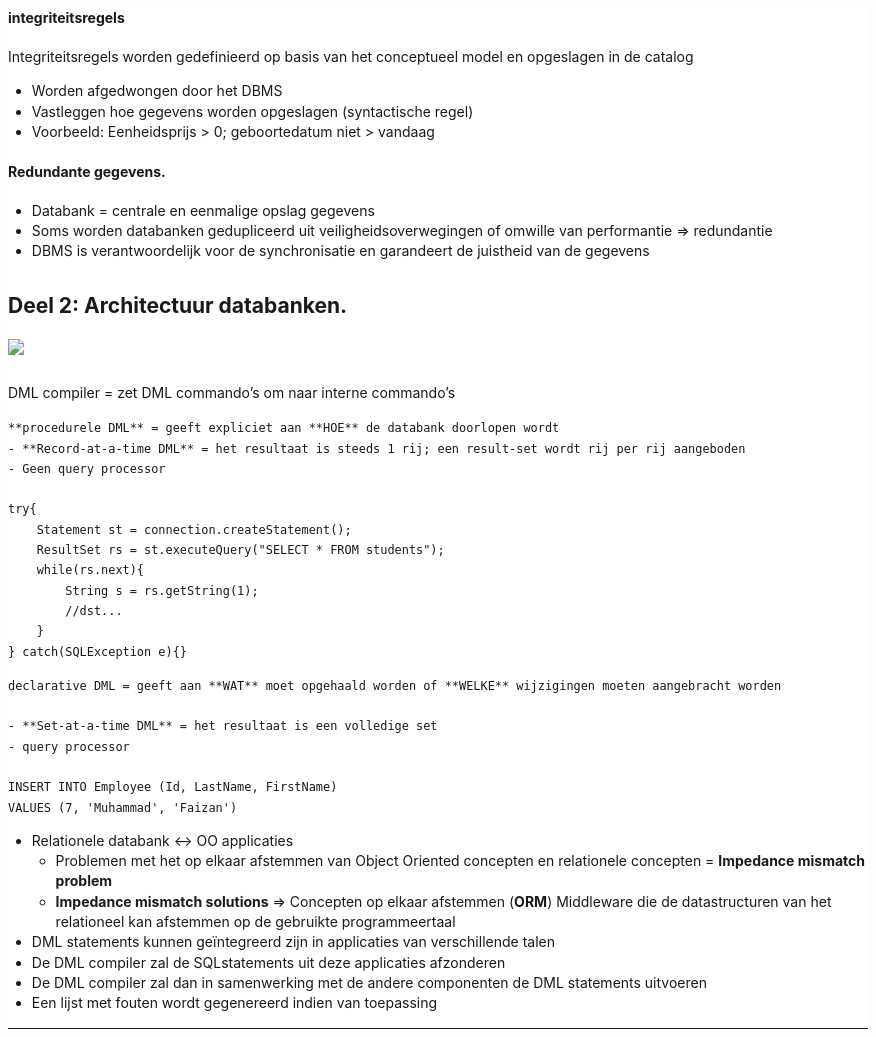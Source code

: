 #### integriteitsregels

Integriteitsregels worden gedefinieerd op basis van het conceptueel model en opgeslagen in de catalog

- Worden afgedwongen door het DBMS
- Vastleggen hoe gegevens worden opgeslagen (syntactische regel)
- Voorbeeld: Eenheidsprijs > 0; geboortedatum niet > vandaag

#### Redundante gegevens.

- Databank = centrale en eenmalige opslag gegevens
- Soms worden databanken gedupliceerd uit veiligheidsoverwegingen of omwille van performantie => redundantie
- DBMS is verantwoordelijk voor de synchronisatie en garandeert de juistheid van de gegevens

## Deel 2: Architectuur databanken.



<img src="https://res.cloudinary.com/dri8yyakb/image/upload/v1609075362/Untitled_Diagram_1_yoa3xu.png"/>

### 

DML compiler = zet DML commando’s om naar interne commando’s

```
**procedurele DML** = geeft expliciet aan **HOE** de databank doorlopen wordt
- **Record-at-a-time DML** = het resultaat is steeds 1 rij; een result-set wordt rij per rij aangeboden
- Geen query processor

try{ 
	Statement st = connection.createStatement(); 
	ResultSet rs = st.executeQuery("SELECT * FROM students"); 
	while(rs.next){ 
		String s = rs.getString(1); 
		//dst... 
	} 
} catch(SQLException e){} 
```

```
declarative DML = geeft aan **WAT** moet opgehaald worden of **WELKE** wijzigingen moeten aangebracht worden

- **Set-at-a-time DML** = het resultaat is een volledige set
- query processor

INSERT INTO Employee (Id, LastName, FirstName) 
VALUES (7, 'Muhammad', 'Faizan') 
```

- Relationele databank <-> OO applicaties
  - Problemen met het op elkaar afstemmen van Object Oriented concepten en relationele concepten = **Impedance mismatch problem**
  - **Impedance mismatch solutions** => Concepten op elkaar afstemmen (**ORM**) Middleware die de datastructuren van het relationeel kan afstemmen op de gebruikte programmeertaal
- DML statements kunnen geïntegreerd zijn in applicaties van verschillende talen
- De DML compiler zal de SQLstatements uit deze applicaties afzonderen
- De DML compiler zal dan in samenwerking met de andere componenten de DML statements uitvoeren
- Een lijst met fouten wordt gegenereerd indien van toepassing

---